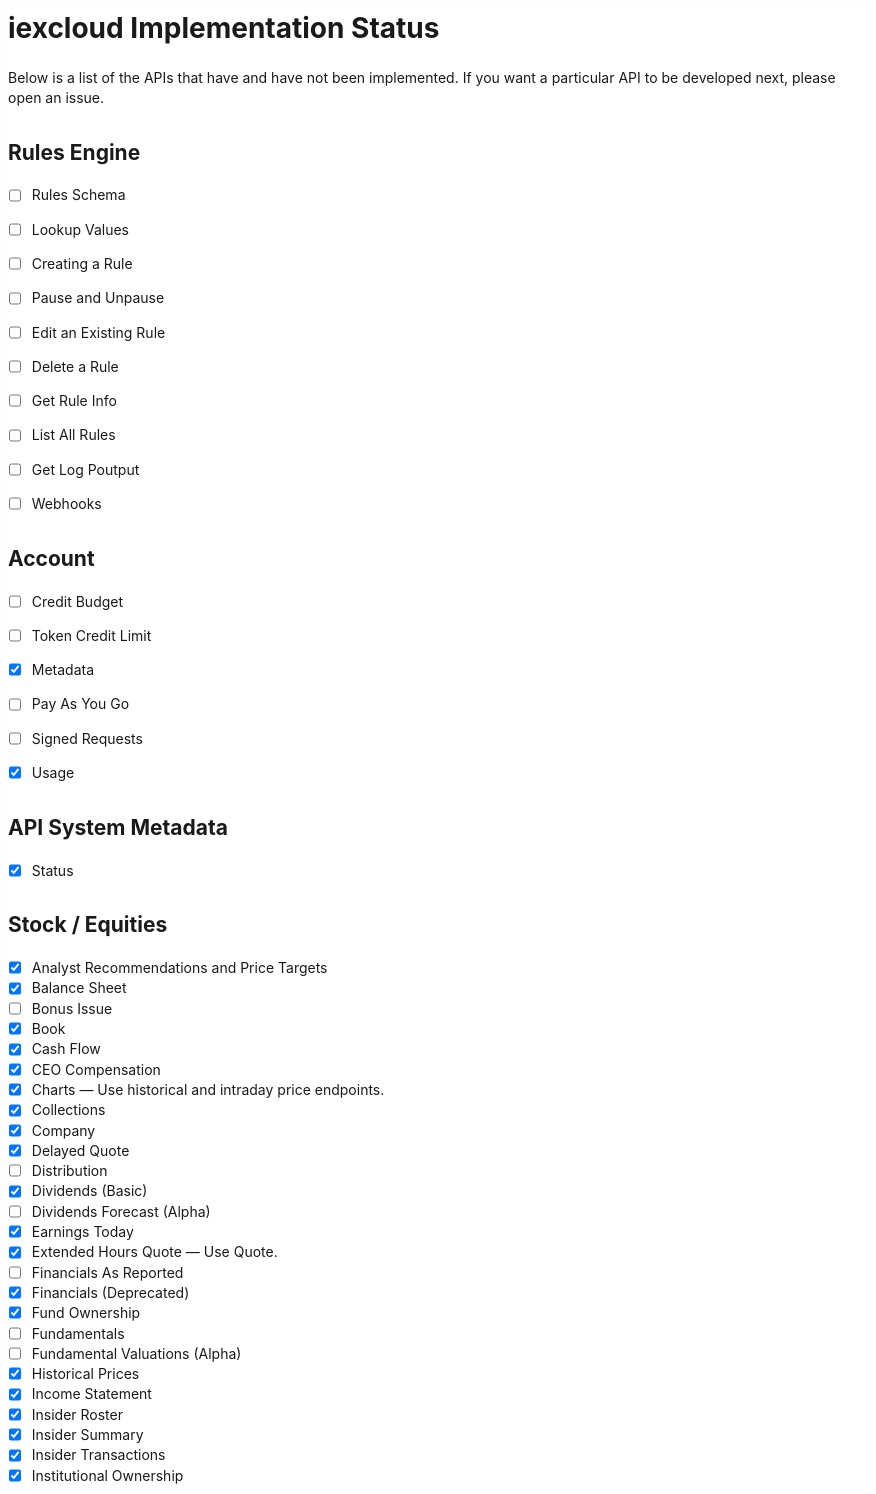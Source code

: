 # iexcloud Implementation Status

Below is a list of the APIs that have and have not been implemented. If
you want a particular API to be developed next, please open an issue.


## Rules Engine

- [ ] Rules Schema
- [ ] Lookup Values
- [ ] Creating a Rule
- [ ] Pause and Unpause
- [ ] Edit an Existing Rule
- [ ] Delete a Rule
- [ ] Get Rule Info
- [ ] List All Rules
- [ ] Get Log Poutput
- [ ] Webhooks


## Account

- [ ] Credit Budget
- [ ] Token Credit Limit
- [x] Metadata
- [ ] Pay As You Go
- [ ] Signed Requests
- [x] Usage


## API System Metadata

- [x] Status


## Stock / Equities

- [x] Analyst Recommendations and Price Targets
- [x] Balance Sheet
- [ ] Bonus Issue
- [x] Book
- [x] Cash Flow
- [x] CEO Compensation
- [x] Charts — Use historical and intraday price endpoints.
- [x] Collections
- [x] Company
- [x] Delayed Quote
- [ ] Distribution
- [x] Dividends (Basic)
- [ ] Dividends Forecast (Alpha)
- [x] Earnings Today
- [x] Extended Hours Quote — Use Quote.
- [ ] Financials As Reported
- [x] Financials (Deprecated)
- [x] Fund Ownership
- [ ] Fundamentals
- [ ] Fundamental Valuations (Alpha)
- [x] Historical Prices
- [x] Income Statement
- [x] Insider Roster
- [x] Insider Summary
- [x] Insider Transactions
- [x] Institutional Ownership